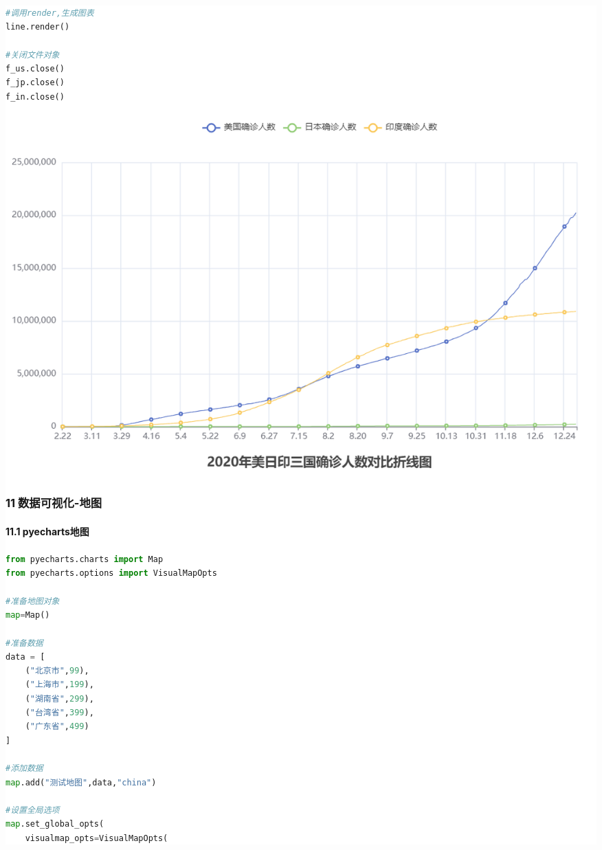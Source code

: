 ```python
#调用render,生成图表
line.render()

#关闭文件对象
f_us.close()
f_jp.close()
f_in.close()
```

![](images/image-11.png)

### 11 数据可视化-地图

#### 11.1 pyecharts地图

```python
from pyecharts.charts import Map
from pyecharts.options import VisualMapOpts

#准备地图对象
map=Map()

#准备数据
data = [
    ("北京市",99),
    ("上海市",199),
    ("湖南省",299),
    ("台湾省",399),
    ("广东省",499)
]

#添加数据
map.add("测试地图",data,"china")

#设置全局选项
map.set_global_opts(
    visualmap_opts=VisualMapOpts(
```